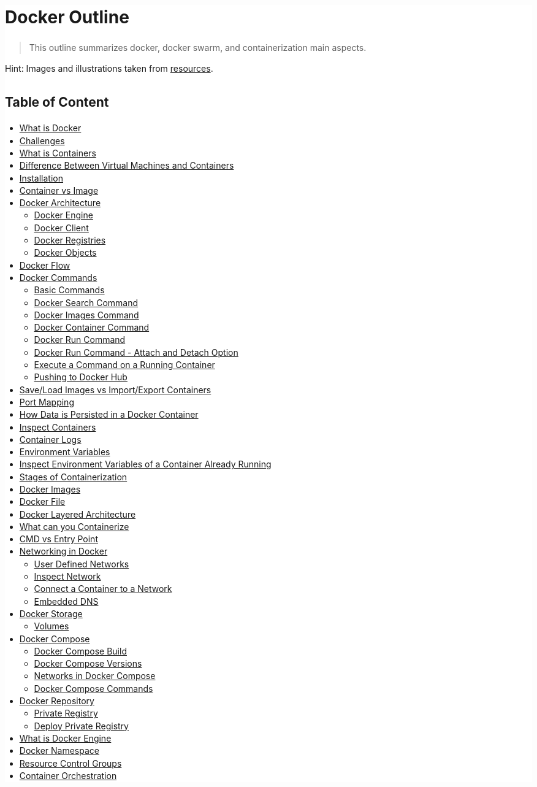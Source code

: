 # Docker Outline

> This outline summarizes docker, docker swarm, and containerization main aspects.

Hint: Images and illustrations taken from [resources](#resources).

## Table of Content

- [What is Docker](#what-is-docker)
- [Challenges](#challenges)
- [What is Containers](#what-is-containers)
- [Difference Between Virtual Machines and Containers](#difference-between-virtual-machines-and-containers)
- [Installation](#installation)
- [Container vs Image](#container-vs-image)
- [Docker Architecture](#docker-architecture)
  - [Docker Engine](#docker-engine)
  - [Docker Client](#docker-client)
  - [Docker Registries](#docker-registries)
  - [Docker Objects](#docker-objects)
- [Docker Flow](#docker-flow)
- [Docker Commands](#docker-commands)
  - [Basic Commands](#basic-commands)
  - [Docker Search Command](#docker-search-command)
  - [Docker Images Command](#docker-images-command)
  - [Docker Container Command](#docker-container-command)
  - [Docker Run Command](#docker-run-command)
  - [Docker Run Command - Attach and Detach Option](#docker-run-command---attach-and-detach-option)
  - [Execute a Command on a Running Container](#execute-a-command-on-a-running-container)
  - [Pushing to Docker Hub](#pushing-to-docker-hub)
- [Save/Load Images vs Import/Export Containers](#saveload-images-vs-importexport-containers)
- [Port Mapping](#port-mapping)
- [How Data is Persisted in a Docker Container](#how-data-is-persisted-in-a-docker-container)
- [Inspect Containers](#inspect-containers)
- [Container Logs](#container-logs)
- [Environment Variables](#environment-variables)
- [Inspect Environment Variables of a Container Already Running](#inspect-environment-variables-of-a-container-already-running)
- [Stages of Containerization](#stages-of-containerization)
- [Docker Images](#docker-images)
- [Docker File](#docker-file)
- [Docker Layered Architecture](#docker-layered-architecture)
- [What can you Containerize](#what-can-you-containerize)
- [CMD vs Entry Point](#cmd-vs-entry-point)
- [Networking in Docker](#networking-in-docker)
  - [User Defined Networks](#user-defined-networks)
  - [Inspect Network](#inspect-network)
  - [Connect a Container to a Network](#connect-a-container-to-a-network)
  - [Embedded DNS](#embedded-dns)
- [Docker Storage](#docker-storage)
  - [Volumes](#volumes)
- [Docker Compose](#docker-compose)
  - [Docker Compose Build](#docker-compose-build)
  - [Docker Compose Versions](#docker-compose-versions)
  - [Networks in Docker Compose](#networks-in-docker-compose)
  - [Docker Compose Commands](#docker-compose-commands)
- [Docker Repository](#docker-repository)
  - [Private Registry](#private-registry)
  - [Deploy Private Registry](#deploy-private-registry)
- [What is Docker Engine](#what-is-docker-engine)
- [Docker Namespace](#docker-namespace)
- [Resource Control Groups](#resource-control-groups)
- [Container Orchestration](#container-orchestration)